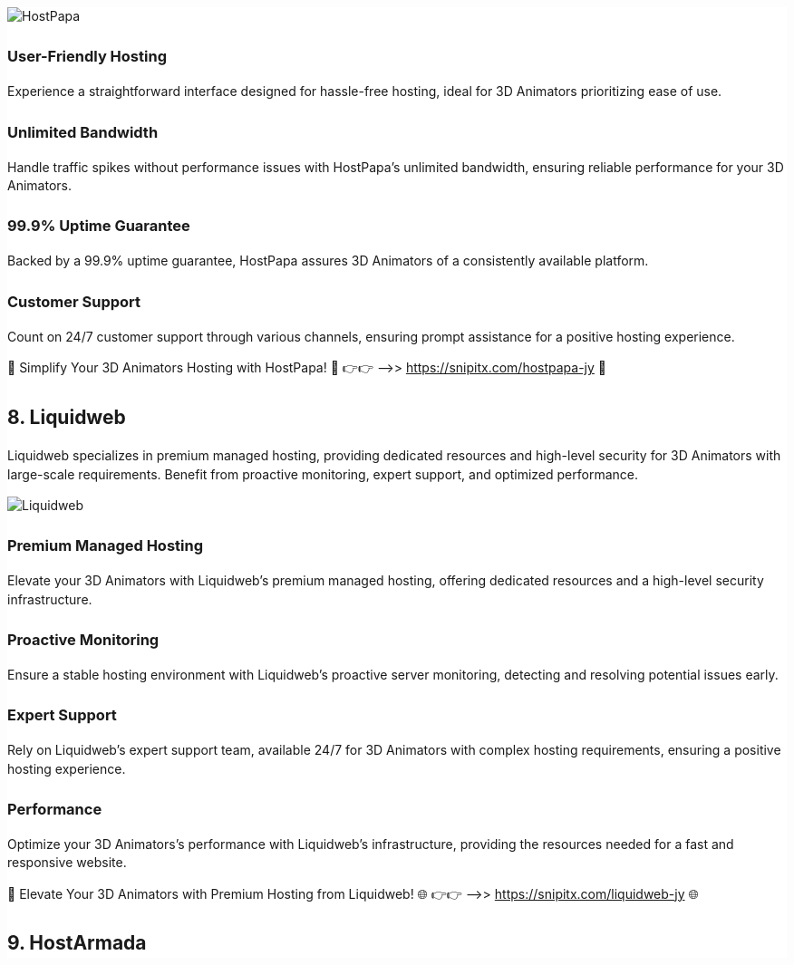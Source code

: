 ![HostPapa](https://i.imgur.com/ouDTkvl.jpeg "HostPapa Hosting")

### User-Friendly Hosting
Experience a straightforward interface designed for hassle-free hosting, ideal for 3D Animators prioritizing ease of use.

### Unlimited Bandwidth
Handle traffic spikes without performance issues with HostPapa’s unlimited bandwidth, ensuring reliable performance for your 3D Animators.

### 99.9% Uptime Guarantee
Backed by a 99.9% uptime guarantee, HostPapa assures 3D Animators of a consistently available platform.

### Customer Support
Count on 24/7 customer support through various channels, ensuring prompt assistance for a positive hosting experience.

🌈 Simplify Your 3D Animators Hosting with HostPapa! 🚀
👉👉 -->> https://snipitx.com/hostpapa-jy 🚀

## 8. Liquidweb

Liquidweb specializes in premium managed hosting, providing dedicated resources and high-level security for 3D Animators with large-scale requirements. Benefit from proactive monitoring, expert support, and optimized performance.

![Liquidweb](https://i.imgur.com/4IvT9SC.jpeg "Liquidweb Hosting")

### Premium Managed Hosting
Elevate your 3D Animators with Liquidweb’s premium managed hosting, offering dedicated resources and a high-level security infrastructure.

### Proactive Monitoring
Ensure a stable hosting environment with Liquidweb’s proactive server monitoring, detecting and resolving potential issues early.

### Expert Support
Rely on Liquidweb’s expert support team, available 24/7 for 3D Animators with complex hosting requirements, ensuring a positive hosting experience.

### Performance
Optimize your 3D Animators’s performance with Liquidweb’s infrastructure, providing the resources needed for a fast and responsive website.

🚀 Elevate Your 3D Animators with Premium Hosting from Liquidweb! 🌐
👉👉 -->> https://snipitx.com/liquidweb-jy 🌐

## 9. HostArmada
